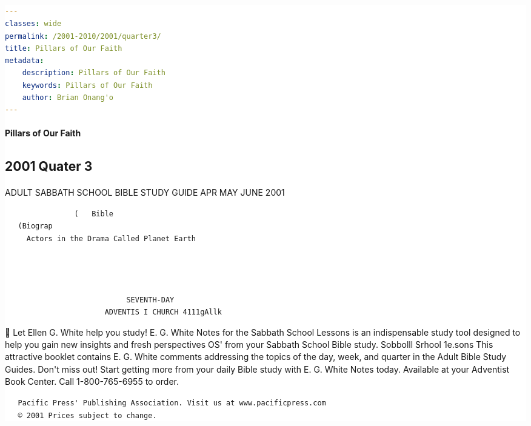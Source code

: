 ```yaml
---
classes: wide
permalink: /2001-2010/2001/quarter3/
title: Pillars of Our Faith
metadata:
    description: Pillars of Our Faith
    keywords: Pillars of Our Faith
    author: Brian Onang'o
---
```


#### Pillars of Our Faith

## 2001 Quater 3
ADULT
SABBATH SCHOOL
BIBLE STUDY GUIDE
APR MAY JUNE 2001




                    (   Bible
       (Biograp
         Actors in the Drama Called Planet Earth




                                SEVENTH-DAY
                           ADVENTIS I CHURCH 4111gAllk
                     Let Ellen G. White
                      help you study!
          E. G. White Notes for the Sabbath
       School Lessons is an indispensable
       study tool designed to help you gain
       new insights and fresh perspectives                                                                  OS'
       from your Sabbath School Bible study.                                             Sobbolll Srhool 1e.sons
          This attractive booklet contains E. G.
       White comments addressing the topics
       of the day, week, and quarter in the
       Adult Bible Study Guides.
          Don't miss out! Start getting more
       from your daily Bible study with E. G.
       White Notes today.
       Available at your Adventist Book Center.
       Call 1-800-765-6955 to order.

       Pacific Press' Publishing Association. Visit us at www.pacificpress.com
       © 2001 Prices subject to change.

